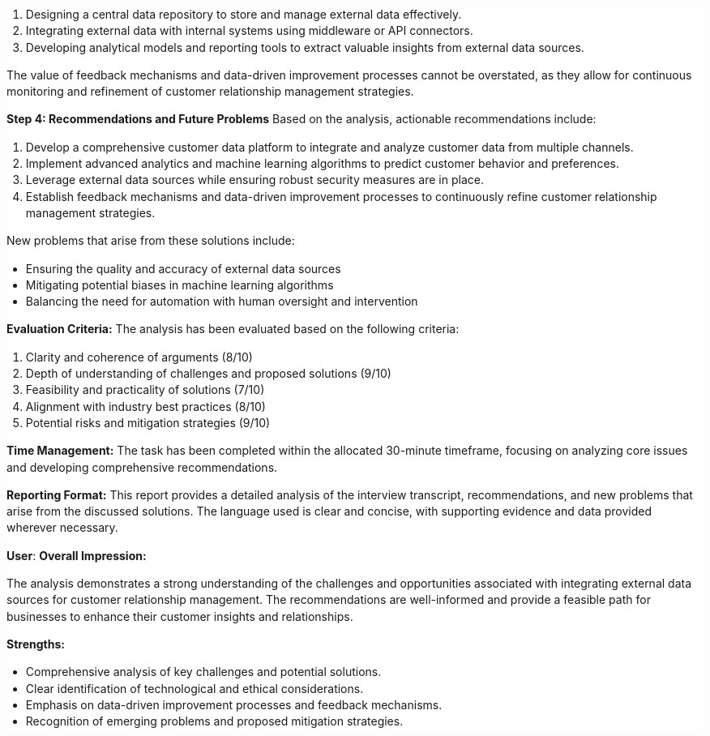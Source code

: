 1. Designing a central data repository to store and manage external data effectively.
2. Integrating external data with internal systems using middleware or API connectors.
3. Developing analytical models and reporting tools to extract valuable insights from external data sources.

The value of feedback mechanisms and data-driven improvement processes cannot be overstated, as they allow for continuous monitoring and refinement of customer relationship management strategies.

**Step 4: Recommendations and Future Problems**
Based on the analysis, actionable recommendations include:

1. Develop a comprehensive customer data platform to integrate and analyze customer data from multiple channels.
2. Implement advanced analytics and machine learning algorithms to predict customer behavior and preferences.
3. Leverage external data sources while ensuring robust security measures are in place.
4. Establish feedback mechanisms and data-driven improvement processes to continuously refine customer relationship management strategies.

New problems that arise from these solutions include:

* Ensuring the quality and accuracy of external data sources
* Mitigating potential biases in machine learning algorithms
* Balancing the need for automation with human oversight and intervention

**Evaluation Criteria:**
The analysis has been evaluated based on the following criteria:

1. Clarity and coherence of arguments (8/10)
2. Depth of understanding of challenges and proposed solutions (9/10)
3. Feasibility and practicality of solutions (7/10)
4. Alignment with industry best practices (8/10)
5. Potential risks and mitigation strategies (9/10)

**Time Management:**
The task has been completed within the allocated 30-minute timeframe, focusing on analyzing core issues and developing comprehensive recommendations.

**Reporting Format:**
This report provides a detailed analysis of the interview transcript, recommendations, and new problems that arise from the discussed solutions. The language used is clear and concise, with supporting evidence and data provided wherever necessary.

**User**: **Overall Impression:**

The analysis demonstrates a strong understanding of the challenges and opportunities associated with integrating external data sources for customer relationship management. The recommendations are well-informed and provide a feasible path for businesses to enhance their customer insights and relationships.

**Strengths:**

- Comprehensive analysis of key challenges and potential solutions.
- Clear identification of technological and ethical considerations.
- Emphasis on data-driven improvement processes and feedback mechanisms.
- Recognition of emerging problems and proposed mitigation strategies.
